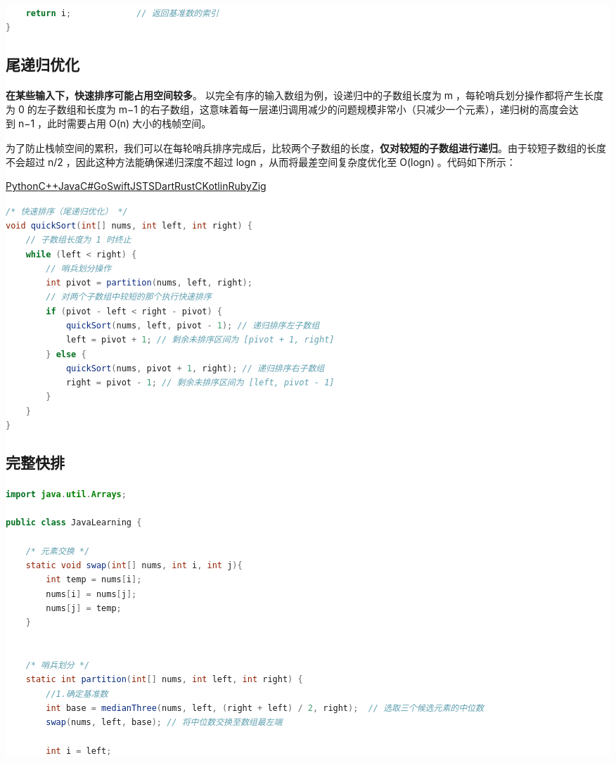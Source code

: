 ```java
    return i;             // 返回基准数的索引
}
```
## 尾递归优化

**在某些输入下，快速排序可能占用空间较多**。
以完全有序的输入数组为例，设递归中的子数组长度为 m ，每轮哨兵划分操作都将产生长度为 0 的左子数组和长度为 m−1 的右子数组，这意味着每一层递归调用减少的问题规模非常小（只减少一个元素），递归树的高度会达到 n−1 ，此时需要占用 O(n) 大小的栈帧空间。

为了防止栈帧空间的累积，我们可以在每轮哨兵排序完成后，比较两个子数组的长度，**仅对较短的子数组进行递归**。由于较短子数组的长度不会超过 n/2 ，因此这种方法能确保递归深度不超过 log⁡n ，从而将最差空间复杂度优化至 O(log⁡n) 。代码如下所示：

[Python](https://www.hello-algo.com/chapter_sorting/quick_sort/#__tabbed_5_1)[C++](https://www.hello-algo.com/chapter_sorting/quick_sort/#__tabbed_5_2)[Java](https://www.hello-algo.com/chapter_sorting/quick_sort/#__tabbed_5_3)[C#](https://www.hello-algo.com/chapter_sorting/quick_sort/#__tabbed_5_4)[Go](https://www.hello-algo.com/chapter_sorting/quick_sort/#__tabbed_5_5)[Swift](https://www.hello-algo.com/chapter_sorting/quick_sort/#__tabbed_5_6)[JS](https://www.hello-algo.com/chapter_sorting/quick_sort/#__tabbed_5_7)[TS](https://www.hello-algo.com/chapter_sorting/quick_sort/#__tabbed_5_8)[Dart](https://www.hello-algo.com/chapter_sorting/quick_sort/#__tabbed_5_9)[Rust](https://www.hello-algo.com/chapter_sorting/quick_sort/#__tabbed_5_10)[C](https://www.hello-algo.com/chapter_sorting/quick_sort/#__tabbed_5_11)[Kotlin](https://www.hello-algo.com/chapter_sorting/quick_sort/#__tabbed_5_12)[Ruby](https://www.hello-algo.com/chapter_sorting/quick_sort/#__tabbed_5_13)[Zig](https://www.hello-algo.com/chapter_sorting/quick_sort/#__tabbed_5_14)

```java
/* 快速排序（尾递归优化） */
void quickSort(int[] nums, int left, int right) {
    // 子数组长度为 1 时终止
    while (left < right) {
        // 哨兵划分操作
        int pivot = partition(nums, left, right);
        // 对两个子数组中较短的那个执行快速排序
        if (pivot - left < right - pivot) {
            quickSort(nums, left, pivot - 1); // 递归排序左子数组
            left = pivot + 1; // 剩余未排序区间为 [pivot + 1, right]
        } else {
            quickSort(nums, pivot + 1, right); // 递归排序右子数组
            right = pivot - 1; // 剩余未排序区间为 [left, pivot - 1]
        }
    }
}
```

## 完整快排
```java
import java.util.Arrays;  
  
public class JavaLearning {  
  
    /* 元素交换 */    
    static void swap(int[] nums, int i, int j){  
        int temp = nums[i];  
        nums[i] = nums[j];  
        nums[j] = temp;  
    }  
  
  
    /* 哨兵划分 */    
    static int partition(int[] nums, int left, int right) {  
        //1.确定基准数  
        int base = medianThree(nums, left, (right + left) / 2, right);  // 选取三个候选元素的中位数  
        swap(nums, left, base); // 将中位数交换至数组最左端  
  
        int i = left;  
```